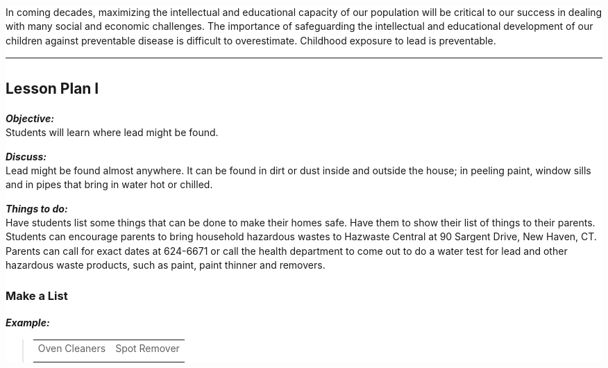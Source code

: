  In coming decades, maximizing the intellectual and educational capacity of our population will be critical to our success in dealing with many social and economic challenges. The importance of safeguarding the intellectual and educational development of our children against preventable disease is difficult to overestimate. Childhood exposure to lead is preventable.
<hr/>
 <h2>
  Lesson Plan I
 </h2>
 <p>
  <b>
   <i>
    Objective:
   </i>
  </b>
  <br/>
  Students will learn where lead might be found.
 </p>
<p>
  <b>
   <i>
    Discuss:
   </i>
  </b>
  <br/>
  Lead might be found almost anywhere. It can be found in dirt or dust inside and outside the house; in peeling paint, window sills and in pipes that bring in water hot or chilled.
 </p>
<p>
  <b>
   <i>
    Things to do:
   </i>
  </b>
  <br/>
  Have students list some things that can be done to make their homes safe. Have them to show their list of things to their parents. Students can encourage parents to bring household hazardous wastes to Hazwaste Central at 90 Sargent Drive, New Haven, CT. Parents can call for exact dates at 624-6671 or call the health department to come out to do a water test for lead and other hazardous waste products, such as paint, paint thinner and removers.
 </p>
<h3>
  Make a List
 </h3>
 <p>
  <b>
   <i>
    Example:
   </i>
  </b>
  <br/>
 </p>
 <blockquote>
  <dl>
   <table border="0">
    <tr>
     <td>
      Oven Cleaners
     </td>
     <td>
      Spot Remover
     </td>
    </tr>
    <tr>
     <td>